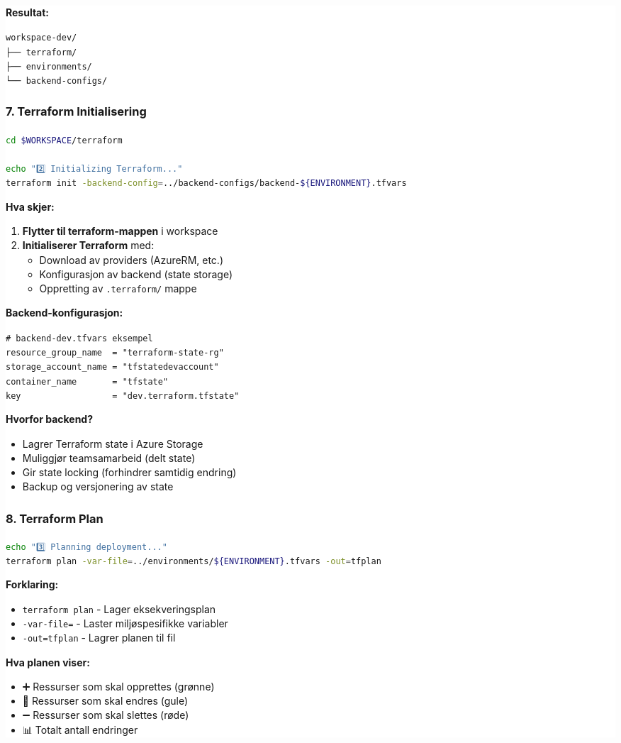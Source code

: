 **Resultat:**
```
workspace-dev/
├── terraform/
├── environments/
└── backend-configs/
```

### 7. Terraform Initialisering

```bash
cd $WORKSPACE/terraform

echo "2️⃣ Initializing Terraform..."
terraform init -backend-config=../backend-configs/backend-${ENVIRONMENT}.tfvars
```

**Hva skjer:**

1. **Flytter til terraform-mappen** i workspace
2. **Initialiserer Terraform** med:
   - Download av providers (AzureRM, etc.)
   - Konfigurasjon av backend (state storage)
   - Oppretting av `.terraform/` mappe

**Backend-konfigurasjon:**
```hcl
# backend-dev.tfvars eksempel
resource_group_name  = "terraform-state-rg"
storage_account_name = "tfstatedevaccount"
container_name       = "tfstate"
key                  = "dev.terraform.tfstate"
```

**Hvorfor backend?**
- Lagrer Terraform state i Azure Storage
- Muliggjør teamsamarbeid (delt state)
- Gir state locking (forhindrer samtidig endring)
- Backup og versjonering av state

### 8. Terraform Plan

```bash
echo "3️⃣ Planning deployment..."
terraform plan -var-file=../environments/${ENVIRONMENT}.tfvars -out=tfplan
```

**Forklaring:**

- `terraform plan` - Lager eksekveringsplan
- `-var-file=` - Laster miljøspesifikke variabler
- `-out=tfplan` - Lagrer planen til fil

**Hva planen viser:**
- ➕ Ressurser som skal opprettes (grønne)
- 🔄 Ressurser som skal endres (gule)
- ➖ Ressurser som skal slettes (røde)
- 📊 Totalt antall endringer
